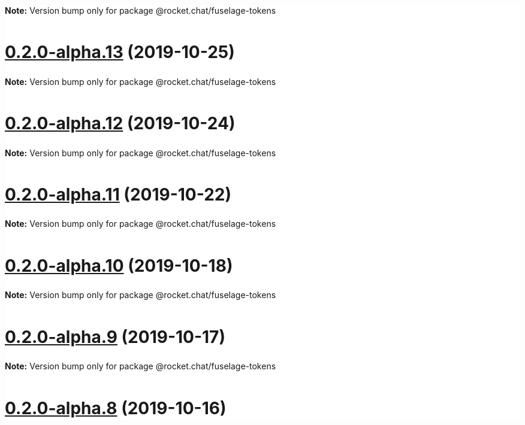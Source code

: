 **Note:** Version bump only for package @rocket.chat/fuselage-tokens





# [0.2.0-alpha.13](https://github.com/RocketChat/Rocket.Chat.Fuselage/compare/v0.2.0-alpha.12...v0.2.0-alpha.13) (2019-10-25)

**Note:** Version bump only for package @rocket.chat/fuselage-tokens





# [0.2.0-alpha.12](https://github.com/RocketChat/Rocket.Chat.Fuselage/compare/v0.2.0-alpha.11...v0.2.0-alpha.12) (2019-10-24)

**Note:** Version bump only for package @rocket.chat/fuselage-tokens





# [0.2.0-alpha.11](https://github.com/RocketChat/Rocket.Chat.Fuselage/compare/v0.2.0-alpha.10...v0.2.0-alpha.11) (2019-10-22)

**Note:** Version bump only for package @rocket.chat/fuselage-tokens





# [0.2.0-alpha.10](https://github.com/RocketChat/Rocket.Chat.Fuselage/compare/v0.2.0-alpha.9...v0.2.0-alpha.10) (2019-10-18)

**Note:** Version bump only for package @rocket.chat/fuselage-tokens





# [0.2.0-alpha.9](https://github.com/RocketChat/Rocket.Chat.Fuselage/compare/v0.2.0-alpha.8...v0.2.0-alpha.9) (2019-10-17)

**Note:** Version bump only for package @rocket.chat/fuselage-tokens





# [0.2.0-alpha.8](https://github.com/RocketChat/Rocket.Chat.Fuselage/compare/v0.2.0-alpha.7...v0.2.0-alpha.8) (2019-10-16)
